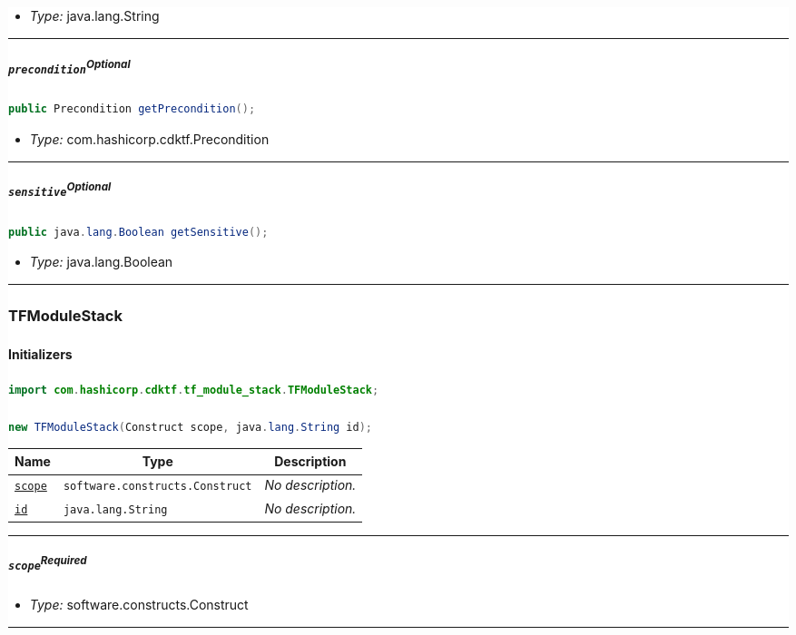 - *Type:* java.lang.String

---

##### `precondition`<sup>Optional</sup> <a name="precondition" id="@cdktf/tf-module-stack.TFModuleOutput.property.precondition"></a>

```java
public Precondition getPrecondition();
```

- *Type:* com.hashicorp.cdktf.Precondition

---

##### `sensitive`<sup>Optional</sup> <a name="sensitive" id="@cdktf/tf-module-stack.TFModuleOutput.property.sensitive"></a>

```java
public java.lang.Boolean getSensitive();
```

- *Type:* java.lang.Boolean

---


### TFModuleStack <a name="TFModuleStack" id="@cdktf/tf-module-stack.TFModuleStack"></a>

#### Initializers <a name="Initializers" id="@cdktf/tf-module-stack.TFModuleStack.Initializer"></a>

```java
import com.hashicorp.cdktf.tf_module_stack.TFModuleStack;

new TFModuleStack(Construct scope, java.lang.String id);
```

| **Name** | **Type** | **Description** |
| --- | --- | --- |
| <code><a href="#@cdktf/tf-module-stack.TFModuleStack.Initializer.parameter.scope">scope</a></code> | <code>software.constructs.Construct</code> | *No description.* |
| <code><a href="#@cdktf/tf-module-stack.TFModuleStack.Initializer.parameter.id">id</a></code> | <code>java.lang.String</code> | *No description.* |

---

##### `scope`<sup>Required</sup> <a name="scope" id="@cdktf/tf-module-stack.TFModuleStack.Initializer.parameter.scope"></a>

- *Type:* software.constructs.Construct

---
